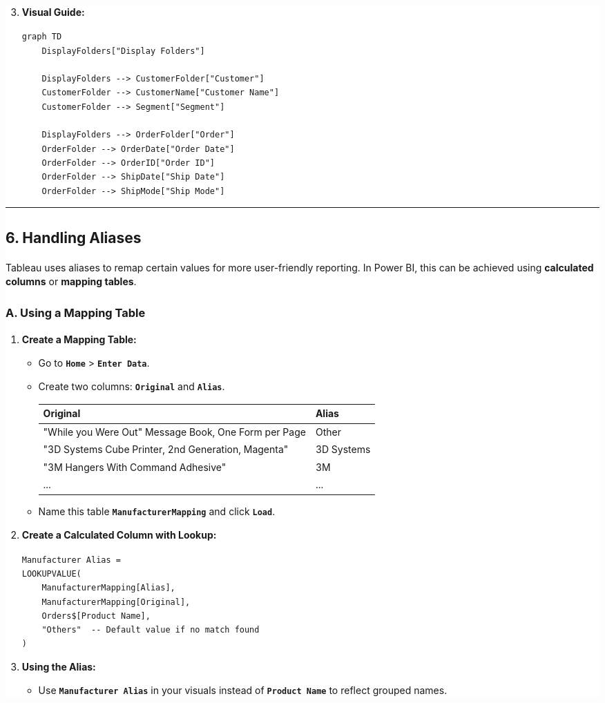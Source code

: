 3. **Visual Guide:**

    ```mermaid
    graph TD
        DisplayFolders["Display Folders"]
       
        DisplayFolders --> CustomerFolder["Customer"]
        CustomerFolder --> CustomerName["Customer Name"]
        CustomerFolder --> Segment["Segment"]
       
        DisplayFolders --> OrderFolder["Order"]
        OrderFolder --> OrderDate["Order Date"]
        OrderFolder --> OrderID["Order ID"]
        OrderFolder --> ShipDate["Ship Date"]
        OrderFolder --> ShipMode["Ship Mode"]
    ```
   
---

## **6. Handling Aliases**

Tableau uses aliases to remap certain values for more user-friendly reporting. In Power BI, this can be achieved using **calculated columns** or **mapping tables**.

### **A. Using a Mapping Table**

1. **Create a Mapping Table:**
   - Go to **`Home`** > **`Enter Data`**.
   - Create two columns: **`Original`** and **`Alias`**.

     | Original                                             | Alias            |
     |------------------------------------------------------|------------------|
     | "While you Were Out" Message Book, One Form per Page  | Other            |
     | "3D Systems Cube Printer, 2nd Generation, Magenta"   | 3D Systems       |
     | "3M Hangers With Command Adhesive"                   | 3M               |
     | ...                                                  | ...              |

   - Name this table **`ManufacturerMapping`** and click **`Load`**.

2. **Create a Calculated Column with Lookup:**
  
   ```DAX
   Manufacturer Alias =
   LOOKUPVALUE(
       ManufacturerMapping[Alias],
       ManufacturerMapping[Original],
       Orders$[Product Name],
       "Others"  -- Default value if no match found
   )
   ```

3. **Using the Alias:**
   - Use **`Manufacturer Alias`** in your visuals instead of **`Product Name`** to reflect grouped names.
